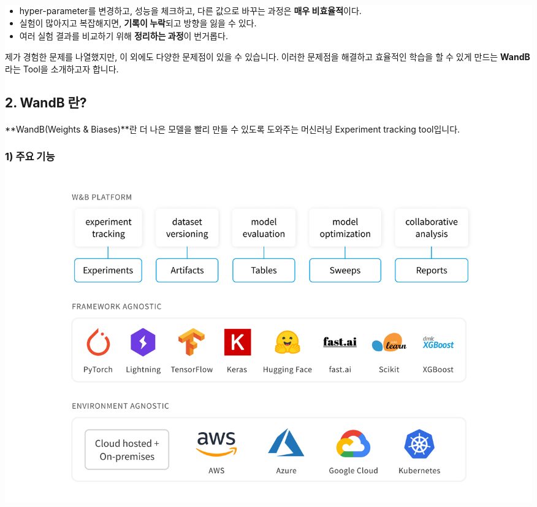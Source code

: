 

- hyper-parameter를 변경하고, 성능을 체크하고, 다른 값으로 바꾸는 과정은 **매우 비효율적**이다.
- 실험이 많아지고 복잡해지면, **기록이 누락**되고 방향을 잃을 수 있다.
- 여러 실험 결과를 비교하기 위해 **정리하는 과정**이 번거롭다.

제가 경험한 문제를 나열했지만, 이 외에도 다양한 문제점이 있을 수 있습니다. 이러한 문제점을 해결하고 효율적인 학습을 할 수 있게 만드는 **WandB**라는 Tool을 소개하고자 합니다.



## 2. WandB 란?

**WandB(Weights & Biases)**란 더 나은 모델을 빨리 만들 수 있도록 도와주는 머신러닝 Experiment tracking tool입니다. 



### 1) 주요 기능


<center><img src="/assets/img/2021-10-06/wandb-1/Untitled 1.png" width='700'></center>
